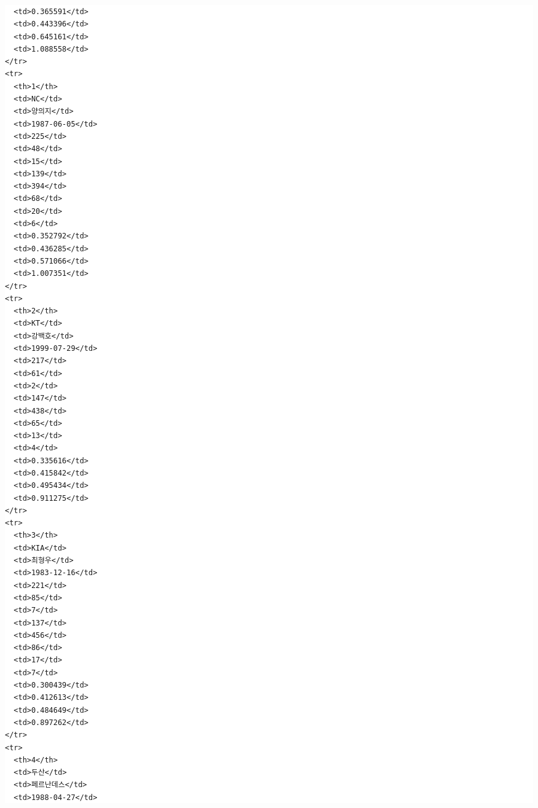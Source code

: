       <td>0.365591</td>
      <td>0.443396</td>
      <td>0.645161</td>
      <td>1.088558</td>
    </tr>
    <tr>
      <th>1</th>
      <td>NC</td>
      <td>양의지</td>
      <td>1987-06-05</td>
      <td>225</td>
      <td>48</td>
      <td>15</td>
      <td>139</td>
      <td>394</td>
      <td>68</td>
      <td>20</td>
      <td>6</td>
      <td>0.352792</td>
      <td>0.436285</td>
      <td>0.571066</td>
      <td>1.007351</td>
    </tr>
    <tr>
      <th>2</th>
      <td>KT</td>
      <td>강백호</td>
      <td>1999-07-29</td>
      <td>217</td>
      <td>61</td>
      <td>2</td>
      <td>147</td>
      <td>438</td>
      <td>65</td>
      <td>13</td>
      <td>4</td>
      <td>0.335616</td>
      <td>0.415842</td>
      <td>0.495434</td>
      <td>0.911275</td>
    </tr>
    <tr>
      <th>3</th>
      <td>KIA</td>
      <td>최형우</td>
      <td>1983-12-16</td>
      <td>221</td>
      <td>85</td>
      <td>7</td>
      <td>137</td>
      <td>456</td>
      <td>86</td>
      <td>17</td>
      <td>7</td>
      <td>0.300439</td>
      <td>0.412613</td>
      <td>0.484649</td>
      <td>0.897262</td>
    </tr>
    <tr>
      <th>4</th>
      <td>두산</td>
      <td>페르난데스</td>
      <td>1988-04-27</td>
